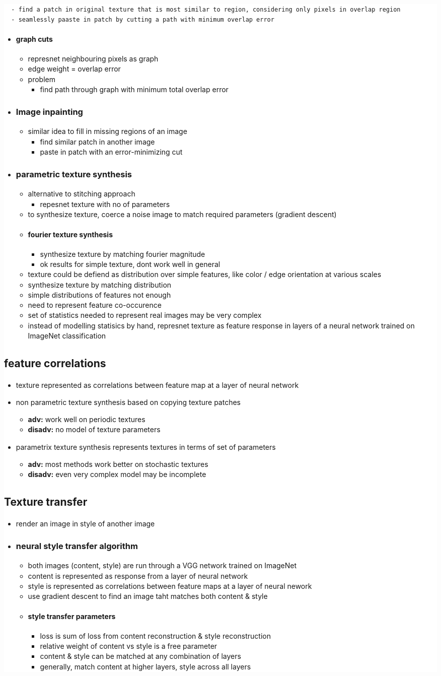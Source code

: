       - find a patch in original texture that is most similar to region, considering only pixels in overlap region
      - seamlessly paaste in patch by cutting a path with minimum overlap error
  - #### graph cuts
    - represnet neighbouring pixels as graph
    - edge weight = overlap error
    - problem
      - find path through graph with minimum total overlap error
- ### Image inpainting
  - similar idea to fill in missing regions of an image
    - find similar patch in another image
    - paste in patch with an error-minimizing cut
- ### parametric texture synthesis
  - alternative to stitching approach
    - repesnet texture with no of parameters
  - to synthesize texture, coerce a noise image to match required parameters (gradient descent)
  - #### fourier texture synthesis
    - synthesize texture by matching fourier magnitude
    - ok results for simple texture, dont work well in general
  - texture could be defiend as distribution over simple features, like color / edge orientation at various scales
  - synthesize texture by matching distribution
  - simple distributions of features not enough
  - need to represent feature co-occurence
  - set of statistics needed to represent real images may be very complex
  - instead of modelling statisics by hand, represnet texture as feature response in layers of a neural network trained on ImageNet classification

## feature correlations

- texture represented as correlations between feature map at a layer of neural network

- non parametric texture synthesis based on copying texture patches
  - **adv:** work well on periodic textures
  - **disadv:** no model of texture parameters
- parametrix texture synthesis represents textures in terms of set of parameters
  - **adv:** most methods work better on stochastic textures
  - **disadv:** even very complex model may be incomplete

## Texture transfer

- render an image in style of another image
- ### neural style transfer algorithm
  - both images (content, style) are run through a VGG network trained on ImageNet
  - content is represented as response from a layer of neural network
  - style is represented as correlations between feature maps at a layer of neural nework
  - use gradient descent to find an image taht matches both content & style
  - #### style transfer parameters
    - loss is sum of loss from content reconstruction & style reconstruction
    - relative weight of content vs style is a free parameter
    - content & style can be matched at any combination of layers
    - generally, match content at higher layers, style across all layers
